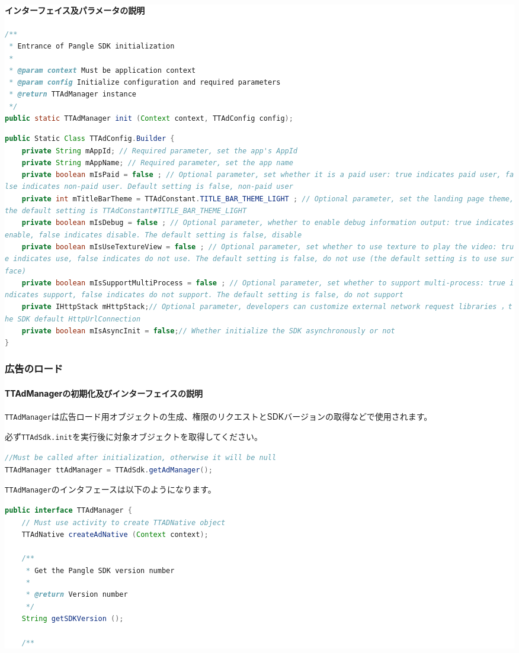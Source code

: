 
<a name="adsdk-if"></a>
#### インターフェイス及パラメータの説明

```java
/**
 * Entrance of Pangle SDK initialization
 *
 * @param context Must be application context
 * @param config Initialize configuration and required parameters
 * @return TTAdManager instance
 */
public static TTAdManager init (Context context, TTAdConfig config);
```

```java
public Static Class TTAdConfig.Builder {
    private String mAppId; // Required parameter, set the app's AppId
    private String mAppName; // Required parameter, set the app name
    private boolean mIsPaid = false ; // Optional parameter, set whether it is a paid user: true indicates paid user, false indicates non-paid user. Default setting is false, non-paid user
    private int mTitleBarTheme = TTAdConstant.TITLE_BAR_THEME_LIGHT ; // Optional parameter, set the landing page theme, the default setting is TTAdConstant#TITLE_BAR_THEME_LIGHT
    private boolean mIsDebug = false ; // Optional parameter, whether to enable debug information output: true indicates enable, false indicates disable. The default setting is false, disable
    private boolean mIsUseTextureView = false ; // Optional parameter, set whether to use texture to play the video: true indicates use, false indicates do not use. The default setting is false, do not use (the default setting is to use surface)
    private boolean mIsSupportMultiProcess = false ; // Optional parameter, set whether to support multi-process: true indicates support, false indicates do not support. The default setting is false, do not support
    private IHttpStack mHttpStack;// Optional parameter, developers can customize external network request libraries ，the SDK default HttpUrlConnection
    private boolean mIsAsyncInit = false;// Whether initialize the SDK asynchronously or not
}
```



<a name="ad-load"></a>
### 広告のロード


<a name="ttadmanager-init"></a>
#### TTAdManagerの初期化及びインターフェイスの説明
`TTAdManager`は広告ロード用オブジェクトの生成、権限のリクエストとSDKバージョンの取得などで使用されます。

必ず`TTAdSdk.init`を実行後に対象オブジェクトを取得してください。
```java
//Must be called after initialization, otherwise it will be null
TTAdManager ttAdManager = TTAdSdk.getAdManager();
```

`TTAdManager`のインタフェースは以下のようになります。

```java
public interface TTAdManager {
    // Must use activity to create TTADNative object
    TTAdNative createAdNative (Context context);

    /**
     * Get the Pangle SDK version number
     *
     * @return Version number
     */
    String getSDKVersion ();

    /**
```